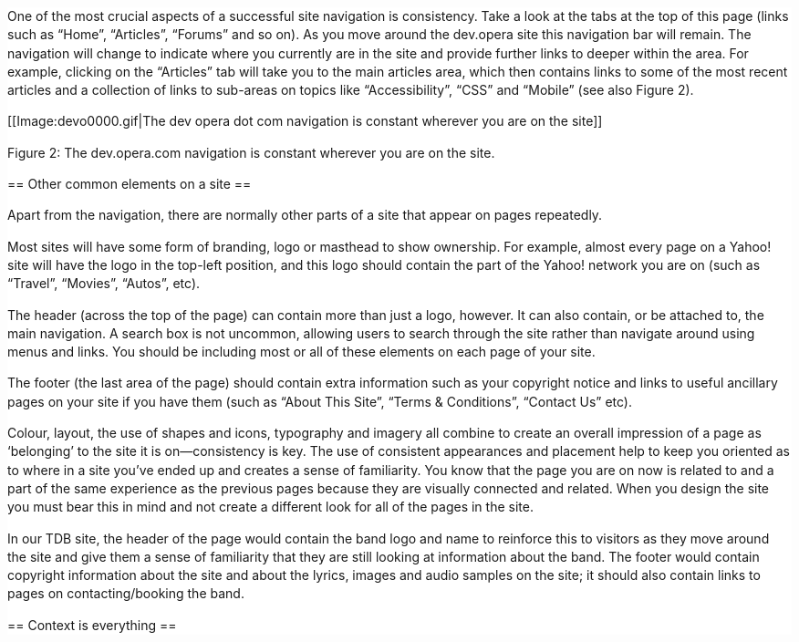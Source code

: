 One of the most crucial aspects of a successful site navigation is
consistency. Take a look at the tabs at the top of this page (links
such as “Home”, “Articles”, “Forums” and so on). As you move around the 
dev.opera site this navigation bar will remain. The navigation will 
change to indicate where you currently are in the site and provide 
further links to deeper within the area. For example, clicking on
the “Articles” tab will take you to the main articles area, which 
then contains links to some of the most recent articles and a 
collection of links to sub-areas on topics like “Accessibility”, “CSS” 
and “Mobile” (see also Figure 2).
 
[[Image:devo0000.gif|The dev opera dot com navigation is constant wherever you are on the site]]
 
Figure 2: The dev.opera.com navigation is constant wherever you are on the site.
 
== Other common elements on a site ==
 
Apart from the navigation, there are normally other parts of a site
that appear on pages repeatedly.
 
Most sites will have some form of branding, logo or masthead to show
ownership. For example, almost every page on a Yahoo! site will have the logo in
the top-left position, and this logo should contain the part of the
Yahoo! network you are on (such as “Travel”, “Movies”, “Autos”, etc).
 
The header (across the top of the page) can contain more than just a
logo, however. It can also contain, or be attached to, the main
navigation. A search box is not uncommon, allowing users to search
through the site rather than navigate around using menus and links. 
You should be including most or all of these elements on each page of your site.
 
The footer (the last area of the page) should contain extra
information such as your copyright notice and links to useful
ancillary pages on your site if you have them (such as “About This
Site”, “Terms &amp; Conditions”, “Contact Us” etc).
 
Colour, layout, the use of shapes and icons, typography and imagery
all combine to create an overall impression of a page as ‘belonging’
to the site it is on—consistency is key. The use of consistent appearances and placement help to
keep you oriented as to where in a site you’ve ended up and creates a
sense of familiarity. You know that the page you are on now is
related to and a part of the same experience as the previous pages
because they are visually connected and related. When you design
the site you must bear this in mind and not create a different
look for all of the pages in the site.
 
In our TDB site, the header of the page would contain
the band logo and name to reinforce this to visitors as
they move around the site and give them a sense of familiarity that
they are still looking at information about the band. The footer
would contain copyright information about the site and about the
lyrics, images and audio samples on the site; it should also contain
links to pages on contacting/booking the band.

== Context is everything ==
 